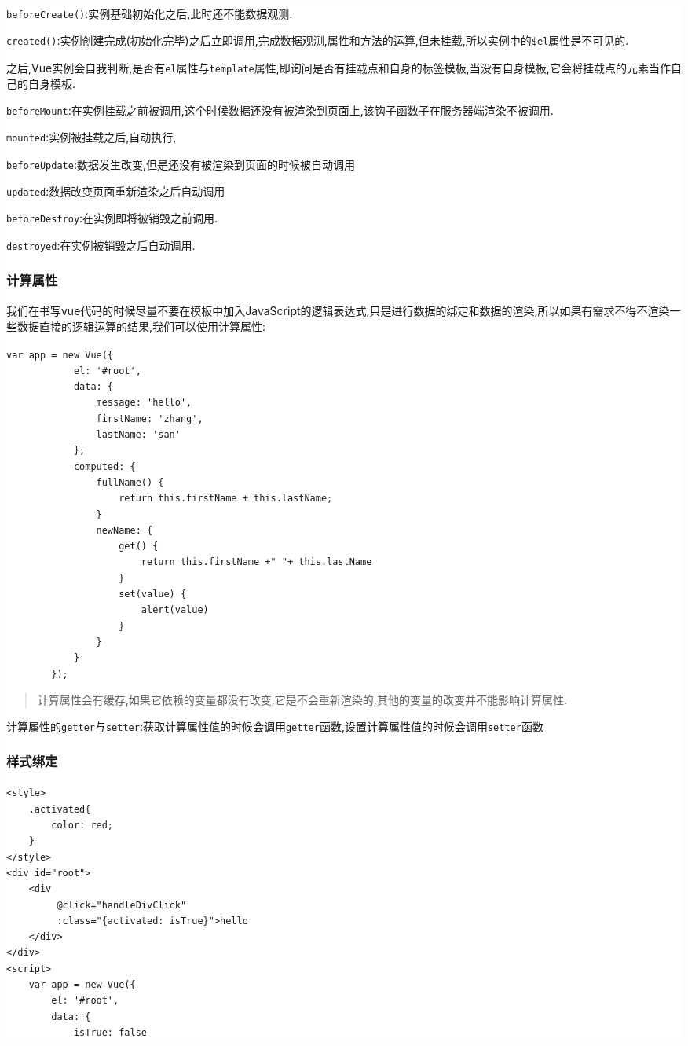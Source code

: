 `beforeCreate()`:实例基础初始化之后,此时还不能数据观测.

`created()`:实例创建完成(初始化完毕)之后立即调用,完成数据观测,属性和方法的运算,但未挂载,所以实例中的`$el`属性是不可见的.

之后,Vue实例会自我判断,是否有`el`属性与`template`属性,即询问是否有挂载点和自身的标签模板,当没有自身模板,它会将挂载点的元素当作自己的自身模板.

`beforeMount`:在实例挂载之前被调用,这个时候数据还没有被渲染到页面上,该钩子函数子在服务器端渲染不被调用.

`mounted`:实例被挂载之后,自动执行,

`beforeUpdate`:数据发生改变,但是还没有被渲染到页面的时候被自动调用

`updated`:数据改变页面重新渲染之后自动调用

`beforeDestroy`:在实例即将被销毁之前调用.

`destroyed`:在实例被销毁之后自动调用.

### 计算属性

我们在书写vue代码的时候尽量不要在模板中加入JavaScript的逻辑表达式,只是进行数据的绑定和数据的渲染,所以如果有需求不得不渲染一些数据直接的逻辑运算的结果,我们可以使用计算属性:

```vue
var app = new Vue({
            el: '#root',
            data: {
                message: 'hello',
                firstName: 'zhang',
                lastName: 'san'
            },
            computed: {
                fullName() {
                    return this.firstName + this.lastName;
                }
				newName: {
                    get() {
						return this.firstName +" "+ this.lastName
                    }
                    set(value) {
						alert(value)
                    }
				}
            }
        });
```

> 计算属性会有缓存,如果它依赖的变量都没有改变,它是不会重新渲染的,其他的变量的改变并不能影响计算属性.

计算属性的`getter`与`setter`:获取计算属性值的时候会调用`getter`函数,设置计算属性值的时候会调用`setter`函数

### 样式绑定

```vue
<style>
    .activated{
        color: red;
    }
</style>
<div id="root">
    <div
         @click="handleDivClick"
         :class="{activated: isTrue}">hello
    </div>
</div>
<script>
    var app = new Vue({
        el: '#root',
        data: {
            isTrue: false
```